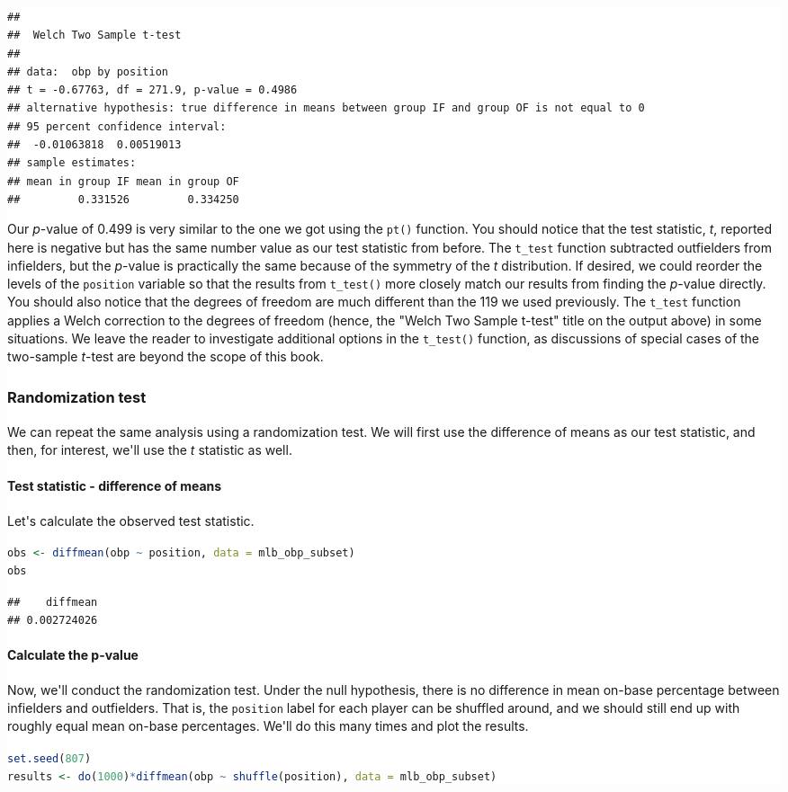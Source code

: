 ```
## 
## 	Welch Two Sample t-test
## 
## data:  obp by position
## t = -0.67763, df = 271.9, p-value = 0.4986
## alternative hypothesis: true difference in means between group IF and group OF is not equal to 0
## 95 percent confidence interval:
##  -0.01063818  0.00519013
## sample estimates:
## mean in group IF mean in group OF 
##         0.331526         0.334250
```

Our $p$-value of 0.499 is very similar to the one we got using the `pt()` function.  You should notice that the test statistic, $t$, reported here is negative but has the same number value as our test statistic from before. The `t_test` function subtracted outfielders from infielders, but the $p$-value is practically the same because of the symmetry of the $t$ distribution. If desired, we could reorder the levels of the `position` variable so that the results from `t_test()` more closely match our results from finding the $p$-value directly. You should also notice that the degrees of freedom are much different than the 119 we used previously. The `t_test` function applies a Welch correction to the degrees of freedom (hence, the "Welch Two Sample t-test" title on the output above) in some situations. We leave the reader to investigate additional options in the `t_test()` function, as discussions of special cases of the two-sample $t$-test are beyond the scope of this book.  


### Randomization test 

We can repeat the same analysis using a randomization test. We will first use the difference of means as our test statistic, and then, for interest, we'll use the $t$ statistic as well.  

#### Test statistic - difference of means  

Let's calculate the observed test statistic. 


```r
obs <- diffmean(obp ~ position, data = mlb_obp_subset)
obs
```

```
##    diffmean 
## 0.002724026
```

#### Calculate the p-value  

Now, we'll conduct the randomization test. Under the null hypothesis, there is no difference in mean on-base percentage between infielders and outfielders. That is, the `position` label for each player can be shuffled around, and we should still end up with roughly equal mean on-base percentages. We'll do this many times and plot the results.  


```r
set.seed(807)
results <- do(1000)*diffmean(obp ~ shuffle(position), data = mlb_obp_subset)
```
